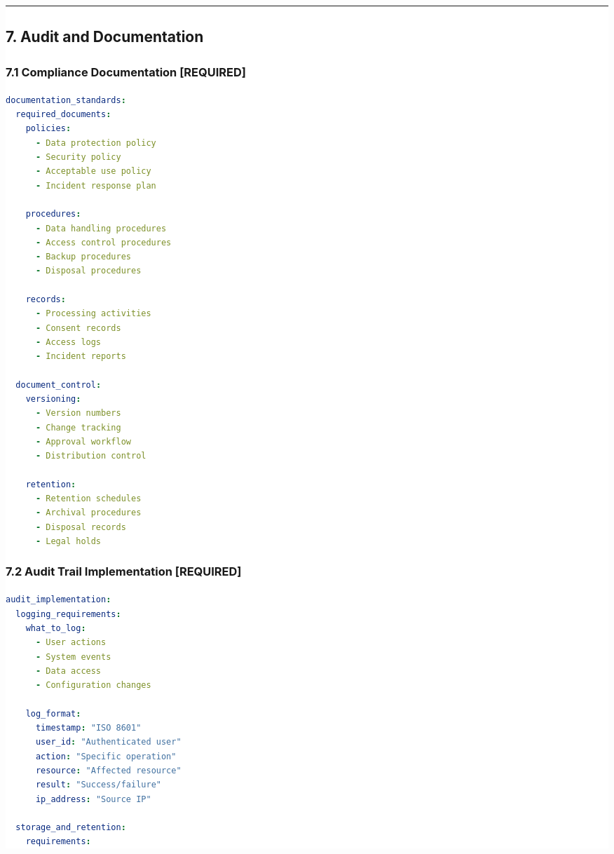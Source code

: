 ```yaml
```

---

## 7. Audit and Documentation

### 7.1 Compliance Documentation **[REQUIRED]**

```yaml
documentation_standards:
  required_documents:
    policies:
      - Data protection policy
      - Security policy
      - Acceptable use policy
      - Incident response plan

    procedures:
      - Data handling procedures
      - Access control procedures
      - Backup procedures
      - Disposal procedures

    records:
      - Processing activities
      - Consent records
      - Access logs
      - Incident reports

  document_control:
    versioning:
      - Version numbers
      - Change tracking
      - Approval workflow
      - Distribution control

    retention:
      - Retention schedules
      - Archival procedures
      - Disposal records
      - Legal holds
```

### 7.2 Audit Trail Implementation **[REQUIRED]**

```yaml
audit_implementation:
  logging_requirements:
    what_to_log:
      - User actions
      - System events
      - Data access
      - Configuration changes

    log_format:
      timestamp: "ISO 8601"
      user_id: "Authenticated user"
      action: "Specific operation"
      resource: "Affected resource"
      result: "Success/failure"
      ip_address: "Source IP"

  storage_and_retention:
    requirements:
```